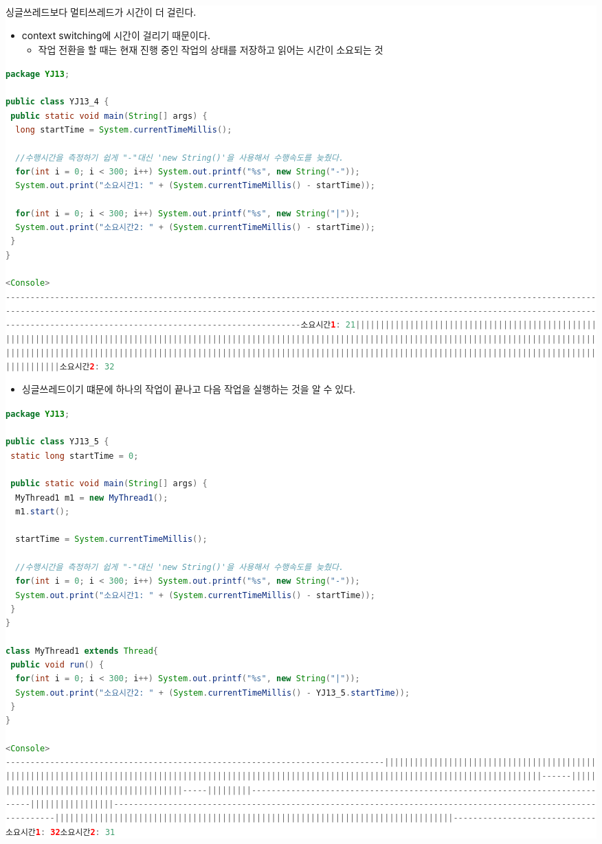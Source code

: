 싱글쓰레드보다 멀티쓰레드가 시간이 더 걸린다.

- context switching에 시간이 걸리기 때문이다.
  - 작업 전환을 할 때는 현재 진행 중인 작업의 상태를 저장하고 읽어는 시간이 소요되는 것

```java
package YJ13;

public class YJ13_4 {
 public static void main(String[] args) {
  long startTime = System.currentTimeMillis();

  //수행시간을 측정하기 쉽게 "-"대신 'new String()'을 사용해서 수행속도를 늦췄다.
  for(int i = 0; i < 300; i++) System.out.printf("%s", new String("-"));
  System.out.print("소요시간1: " + (System.currentTimeMillis() - startTime));

  for(int i = 0; i < 300; i++) System.out.printf("%s", new String("|"));
  System.out.print("소요시간2: " + (System.currentTimeMillis() - startTime));
 }
}

<Console>
------------------------------------------------------------------------------------------------------------------------------------------------------------------------------------------------------------------------------------------------------------------------------------------------------------소요시간1: 21||||||||||||||||||||||||||||||||||||||||||||||||||||||||||||||||||||||||||||||||||||||||||||||||||||||||||||||||||||||||||||||||||||||||||||||||||||||||||||||||||||||||||||||||||||||||||||||||||||||||||||||||||||||||||||||||||||||||||||||||||||||||||||||||||||||||||||||||||||||||||||||||||||||||||||소요시간2: 32
```

- 싱글쓰레드이기 떄문에 하나의 작업이 끝나고 다음 작업을 실행하는 것을 알 수 있다.

```java
package YJ13;

public class YJ13_5 {
 static long startTime = 0;

 public static void main(String[] args) {
  MyThread1 m1 = new MyThread1();
  m1.start();

  startTime = System.currentTimeMillis();

  //수행시간을 측정하기 쉽게 "-"대신 'new String()'을 사용해서 수행속도를 늦췄다.
  for(int i = 0; i < 300; i++) System.out.printf("%s", new String("-"));
  System.out.print("소요시간1: " + (System.currentTimeMillis() - startTime));
 }
}

class MyThread1 extends Thread{
 public void run() {
  for(int i = 0; i < 300; i++) System.out.printf("%s", new String("|"));
  System.out.print("소요시간2: " + (System.currentTimeMillis() - YJ13_5.startTime));
 }
}

<Console>
-----------------------------------------------------------------------------||||||||||||||||||||||||||||||||||||||||||||||||||||||||||||||||||||||||||||||||||||||||||||||||||||||||||||||||||||||||||||||||||||||||||||||||||||||||------|||||||||||||||||||||||||||||||||||||||||-----|||||||||---------------------------------------------------------------------------|||||||||||||||||------------------------------------------------------------------------------------------------------------|||||||||||||||||||||||||||||||||||||||||||||||||||||||||||||||||||||||||||||||||-----------------------------소요시간1: 32소요시간2: 31
```